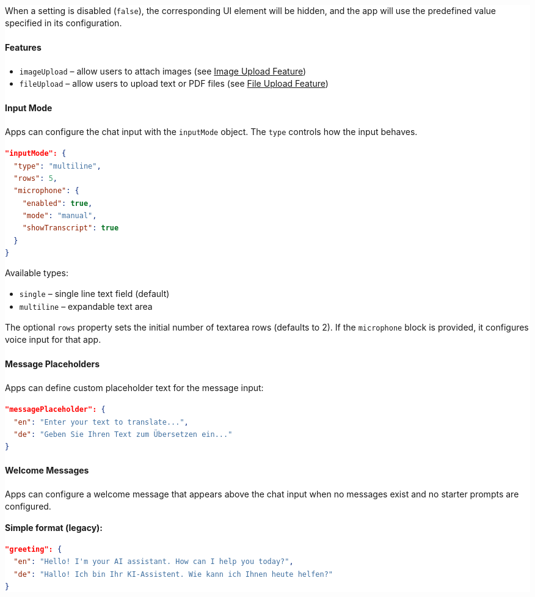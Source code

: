 When a setting is disabled (`false`), the corresponding UI element will be hidden, and the app will use the predefined value specified in its configuration.

#### Features

- `imageUpload` – allow users to attach images (see [Image Upload Feature](image-upload-feature.md))
- `fileUpload` – allow users to upload text or PDF files (see [File Upload Feature](file-upload-feature.md))

#### Input Mode

Apps can configure the chat input with the `inputMode` object. The `type` controls how the input behaves.

```json
"inputMode": {
  "type": "multiline",
  "rows": 5,
  "microphone": {
    "enabled": true,
    "mode": "manual",
    "showTranscript": true
  }
}
```

Available types:

- `single` – single line text field (default)
- `multiline` – expandable text area

The optional `rows` property sets the initial number of textarea rows (defaults to 2). If the `microphone` block is provided, it configures voice input for that app.

#### Message Placeholders

Apps can define custom placeholder text for the message input:

```json
"messagePlaceholder": {
  "en": "Enter your text to translate...",
  "de": "Geben Sie Ihren Text zum Übersetzen ein..."
}
```

#### Welcome Messages

Apps can configure a welcome message that appears above the chat input when no messages exist and no starter prompts are configured.

**Simple format (legacy):**

```json
"greeting": {
  "en": "Hello! I'm your AI assistant. How can I help you today?",
  "de": "Hallo! Ich bin Ihr KI-Assistent. Wie kann ich Ihnen heute helfen?"
}
```
